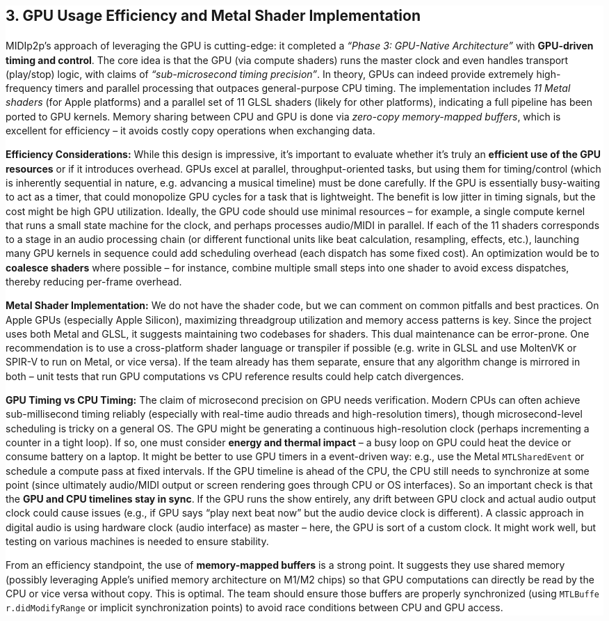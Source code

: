 ## 3. GPU Usage Efficiency and Metal Shader Implementation

MIDIp2p’s approach of leveraging the GPU is cutting-edge: it completed a *“Phase 3: GPU-Native Architecture”* with **GPU-driven timing and control**. The core idea is that the GPU (via compute shaders) runs the master clock and even handles transport (play/stop) logic, with claims of *“sub-microsecond timing precision”*. In theory, GPUs can indeed provide extremely high-frequency timers and parallel processing that outpaces general-purpose CPU timing. The implementation includes *11 Metal shaders* (for Apple platforms) and a parallel set of 11 GLSL shaders (likely for other platforms), indicating a full pipeline has been ported to GPU kernels. Memory sharing between CPU and GPU is done via *zero-copy memory-mapped buffers*, which is excellent for efficiency – it avoids costly copy operations when exchanging data.

**Efficiency Considerations:** While this design is impressive, it’s important to evaluate whether it’s truly an **efficient use of the GPU resources** or if it introduces overhead. GPUs excel at parallel, throughput-oriented tasks, but using them for timing/control (which is inherently sequential in nature, e.g. advancing a musical timeline) must be done carefully. If the GPU is essentially busy-waiting to act as a timer, that could monopolize GPU cycles for a task that is lightweight. The benefit is low jitter in timing signals, but the cost might be high GPU utilization. Ideally, the GPU code should use minimal resources – for example, a single compute kernel that runs a small state machine for the clock, and perhaps processes audio/MIDI in parallel. If each of the 11 shaders corresponds to a stage in an audio processing chain (or different functional units like beat calculation, resampling, effects, etc.), launching many GPU kernels in sequence could add scheduling overhead (each dispatch has some fixed cost). An optimization would be to **coalesce shaders** where possible – for instance, combine multiple small steps into one shader to avoid excess dispatches, thereby reducing per-frame overhead.

**Metal Shader Implementation:** We do not have the shader code, but we can comment on common pitfalls and best practices. On Apple GPUs (especially Apple Silicon), maximizing threadgroup utilization and memory access patterns is key. Since the project uses both Metal and GLSL, it suggests maintaining two codebases for shaders. This dual maintenance can be error-prone. One recommendation is to use a cross-platform shader language or transpiler if possible (e.g. write in GLSL and use MoltenVK or SPIR-V to run on Metal, or vice versa). If the team already has them separate, ensure that any algorithm change is mirrored in both – unit tests that run GPU computations vs CPU reference results could help catch divergences.

**GPU Timing vs CPU Timing:** The claim of microsecond precision on GPU needs verification. Modern CPUs can often achieve sub-millisecond timing reliably (especially with real-time audio threads and high-resolution timers), though microsecond-level scheduling is tricky on a general OS. The GPU might be generating a continuous high-resolution clock (perhaps incrementing a counter in a tight loop). If so, one must consider **energy and thermal impact** – a busy loop on GPU could heat the device or consume battery on a laptop. It might be better to use GPU timers in a event-driven way: e.g., use the Metal `MTLSharedEvent` or schedule a compute pass at fixed intervals. If the GPU timeline is ahead of the CPU, the CPU still needs to synchronize at some point (since ultimately audio/MIDI output or screen rendering goes through CPU or OS interfaces). So an important check is that the **GPU and CPU timelines stay in sync**. If the GPU runs the show entirely, any drift between GPU clock and actual audio output clock could cause issues (e.g., if GPU says “play next beat now” but the audio device clock is different). A classic approach in digital audio is using hardware clock (audio interface) as master – here, the GPU is sort of a custom clock. It might work well, but testing on various machines is needed to ensure stability.

From an efficiency standpoint, the use of **memory-mapped buffers** is a strong point. It suggests they use shared memory (possibly leveraging Apple’s unified memory architecture on M1/M2 chips) so that GPU computations can directly be read by the CPU or vice versa without copy. This is optimal. The team should ensure those buffers are properly synchronized (using `MTLBuffer.didModifyRange` or implicit synchronization points) to avoid race conditions between CPU and GPU access.
